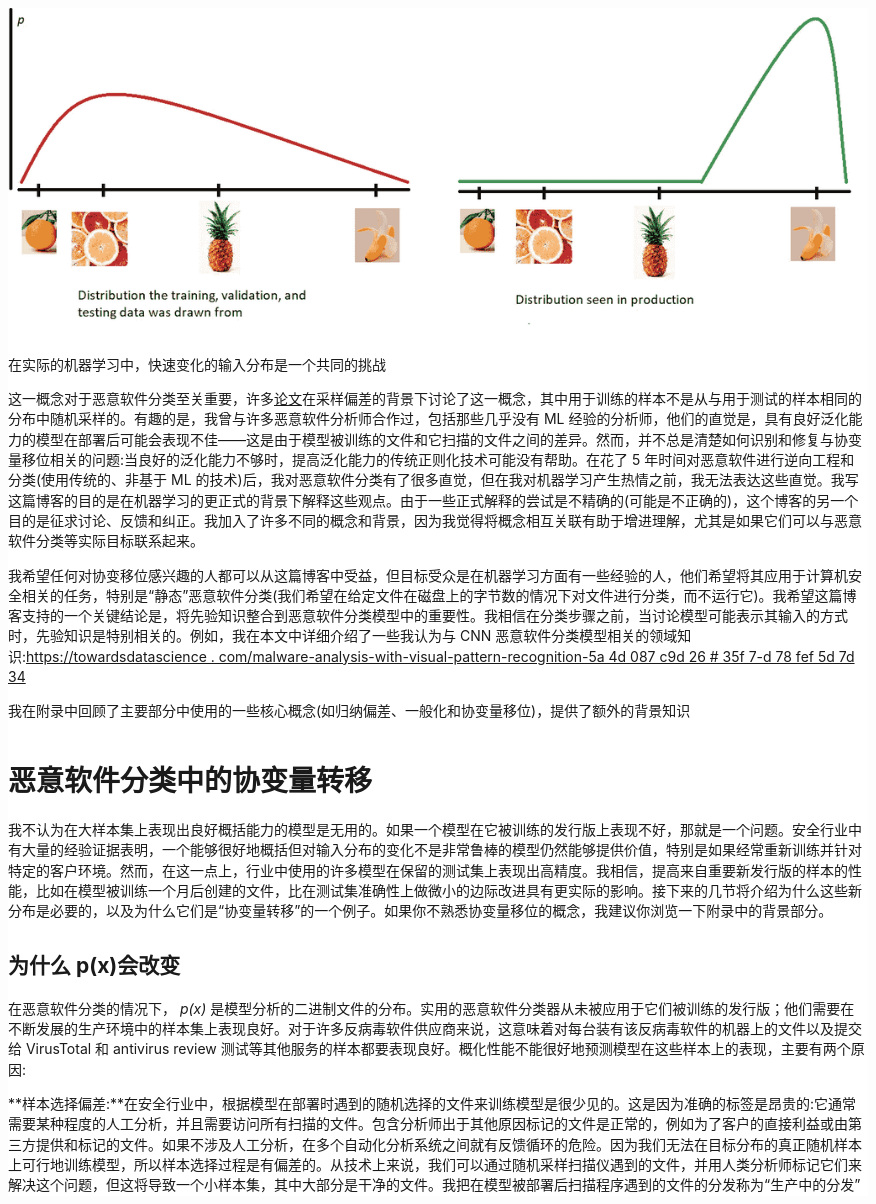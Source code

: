 ![](img/826a96f62f5359ec665d5321c8f5663e.png)

在实际的机器学习中，快速变化的输入分布是一个共同的挑战

这一概念对于恶意软件分类至关重要，许多[论文](https://ieeexplore.ieee.org/document/8681127)在采样偏差的背景下讨论了这一概念，其中用于训练的样本不是从与用于测试的样本相同的分布中随机采样的。有趣的是，我曾与许多恶意软件分析师合作过，包括那些几乎没有 ML 经验的分析师，他们的直觉是，具有良好泛化能力的模型在部署后可能会表现不佳——这是由于模型被训练的文件和它扫描的文件之间的差异。然而，并不总是清楚如何识别和修复与协变量移位相关的问题:当良好的泛化能力不够时，提高泛化能力的传统正则化技术可能没有帮助。在花了 5 年时间对恶意软件进行逆向工程和分类(使用传统的、非基于 ML 的技术)后，我对恶意软件分类有了很多直觉，但在我对机器学习产生热情之前，我无法表达这些直觉。我写这篇博客的目的是在机器学习的更正式的背景下解释这些观点。由于一些正式解释的尝试是不精确的(可能是不正确的)，这个博客的另一个目的是征求讨论、反馈和纠正。我加入了许多不同的概念和背景，因为我觉得将概念相互关联有助于增进理解，尤其是如果它们可以与恶意软件分类等实际目标联系起来。

我希望任何对协变移位感兴趣的人都可以从这篇博客中受益，但目标受众是在机器学习方面有一些经验的人，他们希望将其应用于计算机安全相关的任务，特别是“静态”恶意软件分类(我们希望在给定文件在磁盘上的字节数的情况下对文件进行分类，而不运行它)。我希望这篇博客支持的一个关键结论是，将先验知识整合到恶意软件分类模型中的重要性。我相信在分类步骤之前，当讨论模型可能表示其输入的方式时，先验知识是特别相关的。例如，我在本文中详细介绍了一些我认为与 CNN 恶意软件分类模型相关的领域知识:[https://towardsdatascience . com/malware-analysis-with-visual-pattern-recognition-5a 4d 087 c9d 26 # 35f 7-d 78 fef 5d 7d 34](/malware-analysis-with-visual-pattern-recognition-5a4d087c9d26#35f7-d78fef5d7d34)

我在附录中回顾了主要部分中使用的一些核心概念(如归纳偏差、一般化和协变量移位)，提供了额外的背景知识

# 恶意软件分类中的协变量转移

我不认为在大样本集上表现出良好概括能力的模型是无用的。如果一个模型在它被训练的发行版上表现不好，那就是一个问题。安全行业中有大量的经验证据表明，一个能够很好地概括但对输入分布的变化不是非常鲁棒的模型仍然能够提供价值，特别是如果经常重新训练并针对特定的客户环境。然而，在这一点上，行业中使用的许多模型在保留的测试集上表现出高精度。我相信，提高来自重要新发行版的样本的性能，比如在模型被训练一个月后创建的文件，比在测试集准确性上做微小的边际改进具有更实际的影响。接下来的几节将介绍为什么这些新分布是必要的，以及为什么它们是“协变量转移”的一个例子。如果你不熟悉协变量移位的概念，我建议你浏览一下附录中的背景部分。

## 为什么 p(x)会改变

在恶意软件分类的情况下， *p(x)* 是模型分析的二进制文件的分布。实用的恶意软件分类器从未被应用于它们被训练的发行版；他们需要在不断发展的生产环境中的样本集上表现良好。对于许多反病毒软件供应商来说，这意味着对每台装有该反病毒软件的机器上的文件以及提交给 VirusTotal 和 antivirus review 测试等其他服务的样本都要表现良好。概化性能不能很好地预测模型在这些样本上的表现，主要有两个原因:

**样本选择偏差:**在安全行业中，根据模型在部署时遇到的随机选择的文件来训练模型是很少见的。这是因为准确的标签是昂贵的:它通常需要某种程度的人工分析，并且需要访问所有扫描的文件。包含分析师出于其他原因标记的文件是正常的，例如为了客户的直接利益或由第三方提供和标记的文件。如果不涉及人工分析，在多个自动化分析系统之间就有反馈循环的危险。因为我们无法在目标分布的真正随机样本上可行地训练模型，所以样本选择过程是有偏差的。从技术上来说，我们可以通过随机采样扫描仪遇到的文件，并用人类分析师标记它们来解决这个问题，但这将导致一个小样本集，其中大部分是干净的文件。我把在模型被部署后扫描程序遇到的文件的分发称为“生产中的分发”
